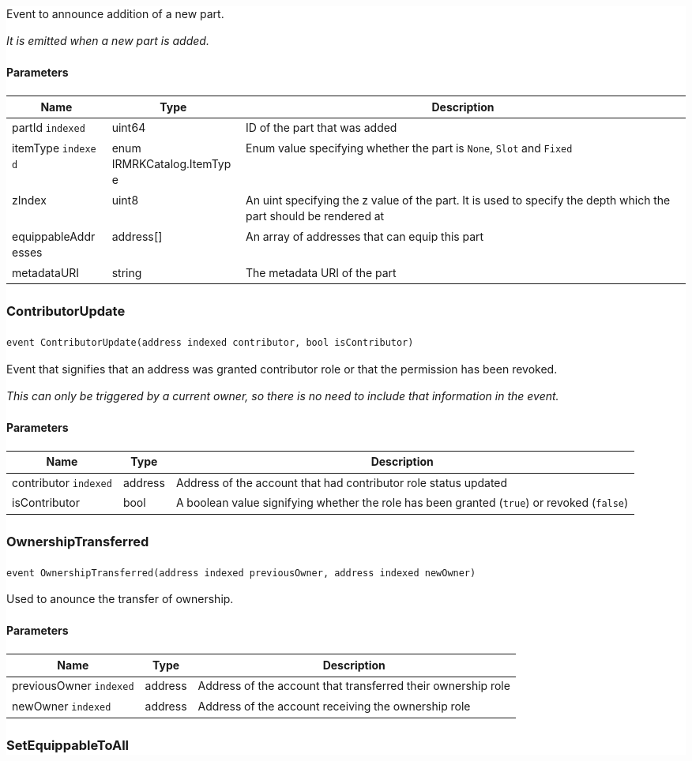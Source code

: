 Event to announce addition of a new part.

*It is emitted when a new part is added.*

#### Parameters

| Name | Type | Description |
|---|---|---|
| partId `indexed` | uint64 | ID of the part that was added |
| itemType `indexed` | enum IRMRKCatalog.ItemType | Enum value specifying whether the part is `None`, `Slot` and `Fixed` |
| zIndex  | uint8 | An uint specifying the z value of the part. It is used to specify the depth which the part should  be rendered at |
| equippableAddresses  | address[] | An array of addresses that can equip this part |
| metadataURI  | string | The metadata URI of the part |

### ContributorUpdate

```solidity
event ContributorUpdate(address indexed contributor, bool isContributor)
```

Event that signifies that an address was granted contributor role or that the permission has been  revoked.

*This can only be triggered by a current owner, so there is no need to include that information in the event.*

#### Parameters

| Name | Type | Description |
|---|---|---|
| contributor `indexed` | address | Address of the account that had contributor role status updated |
| isContributor  | bool | A boolean value signifying whether the role has been granted (`true`) or revoked (`false`) |

### OwnershipTransferred

```solidity
event OwnershipTransferred(address indexed previousOwner, address indexed newOwner)
```

Used to anounce the transfer of ownership.



#### Parameters

| Name | Type | Description |
|---|---|---|
| previousOwner `indexed` | address | Address of the account that transferred their ownership role |
| newOwner `indexed` | address | Address of the account receiving the ownership role |

### SetEquippableToAll
